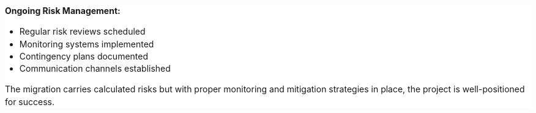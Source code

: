 **Ongoing Risk Management:**
- Regular risk reviews scheduled
- Monitoring systems implemented
- Contingency plans documented
- Communication channels established

The migration carries calculated risks but with proper monitoring and mitigation strategies in place, the project is well-positioned for success.